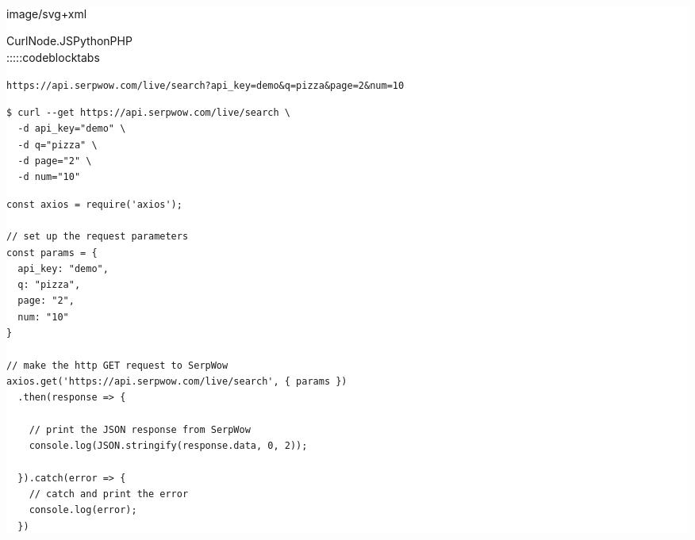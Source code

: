 

image/svg+xml
































CurlNode.JSPythonPHP  
:::::codeblocktabs


```
https://api.serpwow.com/live/search?api_key=demo&q=pizza&page=2&num=10
```

```
$ curl --get https://api.serpwow.com/live/search \
  -d api_key="demo" \
  -d q="pizza" \
  -d page="2" \
  -d num="10"
```

```
const axios = require('axios');

// set up the request parameters
const params = {
  api_key: "demo",
  q: "pizza",
  page: "2",
  num: "10"
}

// make the http GET request to SerpWow
axios.get('https://api.serpwow.com/live/search', { params })
  .then(response => {

    // print the JSON response from SerpWow
    console.log(JSON.stringify(response.data, 0, 2));

  }).catch(error => {
    // catch and print the error
    console.log(error);
  })
```
